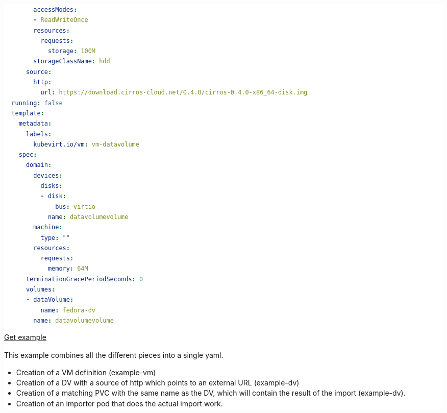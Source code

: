 ```yaml
        accessModes:
        - ReadWriteOnce
        resources:
          requests:
            storage: 100M
        storageClassName: hdd
      source:
        http:
          url: https://download.cirros-cloud.net/0.4.0/cirros-0.4.0-x86_64-disk.img
  running: false
  template:
    metadata:
      labels:
        kubevirt.io/vm: vm-datavolume
    spec:
      domain:
        devices:
          disks:
          - disk:
              bus: virtio
            name: datavolumevolume
        machine:
          type: ""
        resources:
          requests:
            memory: 64M
      terminationGracePeriodSeconds: 0
      volumes:
      - dataVolume:
          name: fedora-dv
        name: datavolumevolume
```
[Get example](../manifests/example/vm-dv.yaml)

This example combines all the different pieces into a single yaml.
* Creation of a VM definition (example-vm)
* Creation of a DV with a source of http which points to an external URL (example-dv)
* Creation of a matching PVC with the same name as the DV, which will contain the result of the import (example-dv).
* Creation of an importer pod that does the actual import work.
